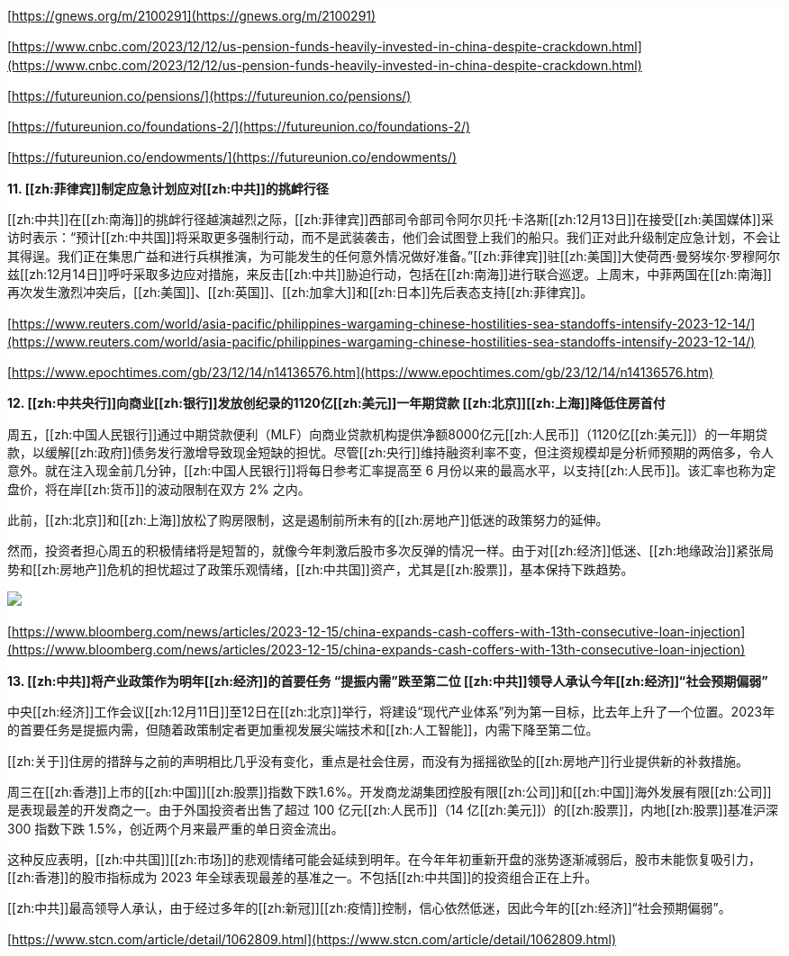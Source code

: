 [https://gnews.org/m/2100291](https://gnews.org/m/2100291)

[https://www.cnbc.com/2023/12/12/us-pension-funds-heavily-invested-in-china-despite-crackdown.html](https://www.cnbc.com/2023/12/12/us-pension-funds-heavily-invested-in-china-despite-crackdown.html)

[https://futureunion.co/pensions/](https://futureunion.co/pensions/)

[https://futureunion.co/foundations-2/](https://futureunion.co/foundations-2/)

[https://futureunion.co/endowments/](https://futureunion.co/endowments/)

**11. [[zh:菲律宾]]制定应急计划应对[[zh:中共]]的挑衅行径**

[[zh:中共]]在[[zh:南海]]的挑衅行径越演越烈之际，[[zh:菲律宾]]西部司令部司令阿尔贝托‧卡洛斯[[zh:12月13日]]在接受[[zh:美国媒体]]采访时表示：“预计[[zh:中共国]]将采取更多强制行动，而不是武装袭击，他们会试图登上我们的船只。我们正对此升级制定应急计划，不会让其得逞。我们正在集思广益和进行兵棋推演，为可能发生的任何意外情况做好准备。”[[zh:菲律宾]]驻[[zh:美国]]大使荷西‧曼努埃尔‧罗穆阿尔兹[[zh:12月14日]]呼吁采取多边应对措施，来反击[[zh:中共]]胁迫行动，包括在[[zh:南海]]进行联合巡逻。上周末，中菲两国在[[zh:南海]]再次发生激烈冲突后，[[zh:美国]]、[[zh:英国]]、[[zh:加拿大]]和[[zh:日本]]先后表态支持[[zh:菲律宾]]。

[https://www.reuters.com/world/asia-pacific/philippines-wargaming-chinese-hostilities-sea-standoffs-intensify-2023-12-14/](https://www.reuters.com/world/asia-pacific/philippines-wargaming-chinese-hostilities-sea-standoffs-intensify-2023-12-14/)

[https://www.epochtimes.com/gb/23/12/14/n14136576.htm](https://www.epochtimes.com/gb/23/12/14/n14136576.htm)

**12. [[zh:中共央行]]向商业[[zh:银行]]发放创纪录的1120亿[[zh:美元]]一年期贷款 [[zh:北京]][[zh:上海]]降低住房首付**

周五，[[zh:中国人民银行]]通过中期贷款便利（MLF）向商业贷款机构提供净额8000亿元[[zh:人民币]]（1120亿[[zh:美元]]）的一年期贷款，以缓解[[zh:政府]]债务发行激增导致现金短缺的担忧。尽管[[zh:央行]]维持融资利率不变，但注资规模却是分析师预期的两倍多，令人意外。就在注入现金前几分钟，[[zh:中国人民银行]]将每日参考汇率提高至 6 月份以来的最高水平，以支持[[zh:人民币]]。该汇率也称为定盘价，将在岸[[zh:货币]]的波动限制在双方 2% 之内。

此前，[[zh:北京]]和[[zh:上海]]放松了购房限制，这是遏制前所未有的[[zh:房地产]]低迷的政策努力的延伸。

然而，投资者担心周五的积极情绪将是短暂的，就像今年刺激后股市多次反弹的情况一样。由于对[[zh:经济]]低迷、[[zh:地缘政治]]紧张局势和[[zh:房地产]]危机的担忧超过了政策乐观情绪，[[zh:中共国]]资产，尤其是[[zh:股票]]，基本保持下跌趋势。

![](https://i.imgur.com/OZImnNq.png)

[https://www.bloomberg.com/news/articles/2023-12-15/china-expands-cash-coffers-with-13th-consecutive-loan-injection](https://www.bloomberg.com/news/articles/2023-12-15/china-expands-cash-coffers-with-13th-consecutive-loan-injection)

**13. [[zh:中共]]将产业政策作为明年[[zh:经济]]的首要任务 “提振内需”跌至第二位 [[zh:中共]]领导人承认今年[[zh:经济]]“社会预期偏弱”**

中央[[zh:经济]]工作会议[[zh:12月11日]]至12日在[[zh:北京]]举行，将建设“现代产业体系”列为第一目标，比去年上升了一个位置。2023年的首要任务是提振内需，但随着政策制定者更加重视发展尖端技术和[[zh:人工智能]]，内需下降至第二位。

[[zh:关于]]住房的措辞与之前的声明相比几乎没有变化，重点是社会住房，而没有为摇摇欲坠的[[zh:房地产]]行业提供新的补救措施。

周三在[[zh:香港]]上市的[[zh:中国]][[zh:股票]]指数下跌1.6%。开发商龙湖集团控股有限[[zh:公司]]和[[zh:中国]]海外发展有限[[zh:公司]]是表现最差的开发商之一。由于外国投资者出售了超过 100 亿元[[zh:人民币]]（14 亿[[zh:美元]]）的[[zh:股票]]，内地[[zh:股票]]基准沪深 300 指数下跌 1.5%，创近两个月来最严重的单日资金流出。

这种反应表明，[[zh:中共国]][[zh:市场]]的悲观情绪可能会延续到明年。在今年年初重新开盘的涨势逐渐减弱后，股市未能恢复吸引力，[[zh:香港]]的股市指标成为 2023 年全球表现最差的基准之一。不包括[[zh:中共国]]的投资组合正在上升。

[[zh:中共]]最高领导人承认，由于经过多年的[[zh:新冠]][[zh:疫情]]控制，信心依然低迷，因此今年的[[zh:经济]]“社会预期偏弱”。

[https://www.stcn.com/article/detail/1062809.html](https://www.stcn.com/article/detail/1062809.html)
